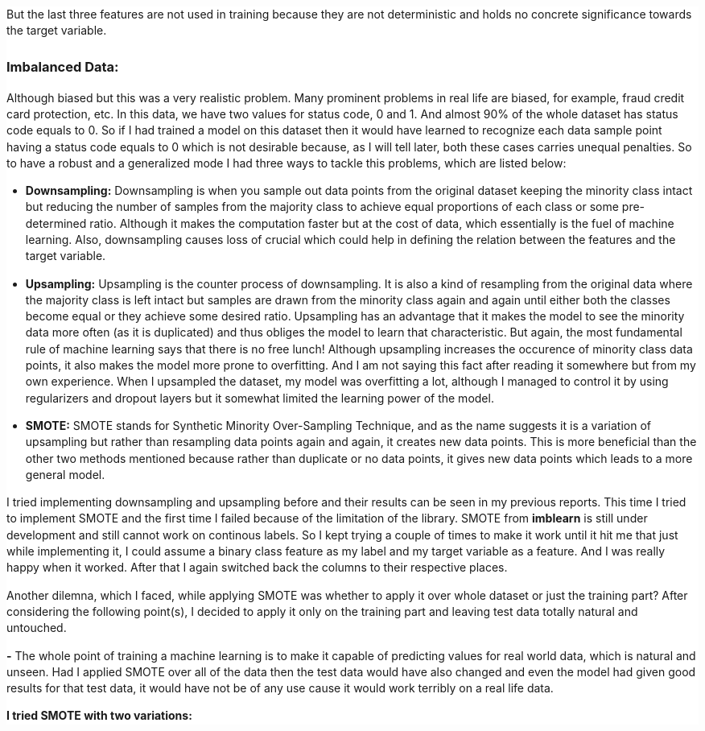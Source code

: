 But the last three features are not used in training because they are not deterministic and holds no concrete significance towards the target variable.

### Imbalanced Data:

Although biased but this was a very realistic problem. Many prominent problems in real life are biased, for example, fraud credit card protection, etc. In this data, we have two values for status code, 0 and 1. And almost 90% of the whole dataset has status code equals to 0. So if I had trained a model on this dataset then it would have learned to recognize each data sample point having a status code equals to 0 which is not desirable because, as I will tell later, both these cases carries unequal penalties. So to have a robust and a generalized mode I had three ways to tackle this problems, which are listed below:

  * **Downsampling:** Downsampling is when you sample out data points from the original dataset keeping the minority class intact but reducing the number of samples from the majority class to achieve equal proportions of each class or some pre-determined ratio. Although it makes the computation faster but at the cost of data, which essentially is the fuel of machine learning. Also, downsampling causes loss of crucial which could help in defining the relation between the features and the target variable.
  
  * **Upsampling:** Upsampling is the counter process of downsampling. It is also a kind of resampling from the original data where the majority class is left intact but samples are drawn from the minority class again and again until either both the classes become equal or they achieve some desired ratio. Upsampling has an advantage that it makes the model to see the minority data more often (as it is duplicated) and thus obliges the model to learn that characteristic. But again, the most fundamental rule of machine learning says that there is no free lunch! Although upsampling increases the occurence of minority class data points, it also makes the model more prone to overfitting. And I am not saying this fact after reading it somewhere but from my own experience. When I upsampled the dataset, my model was overfitting a lot, although I managed to control it by using regularizers and dropout layers but it somewhat limited the learning power of the model.
  
  * **SMOTE:** SMOTE stands for Synthetic Minority Over-Sampling Technique, and as the name suggests it is a variation of upsampling but rather than resampling data points again and again, it creates new data points. This is more beneficial than the other two methods mentioned because rather than duplicate or no data points, it gives new data points which leads to a more general model.
  
 I tried implementing downsampling and upsampling before and their results can be seen in my previous reports. This time I tried to implement SMOTE and the first time I failed because of the limitation of the library. SMOTE from **imblearn** is still under development and still cannot work on continous labels. So I kept trying a couple of times to make it work until it hit me that just while implementing it, I could assume a binary class feature as my label and my target variable as a feature. And I was really happy when it worked. After that I again switched back the columns to their respective places.
 
 Another dilemna, which I faced, while applying SMOTE was whether to apply it over whole dataset or just the training part? After considering the following point(s), I decided to apply it only on the training part and leaving test data totally natural and untouched.
 
 **-** The whole point of training a machine learning is to make it capable of predicting values for real world data, which is natural and unseen. Had I applied SMOTE over all of the data then the test data would have also changed and even the model had given good results for that test data, it would have not be of any use cause it would work terribly on a real life data.
 
 **I tried SMOTE with two variations:**
 